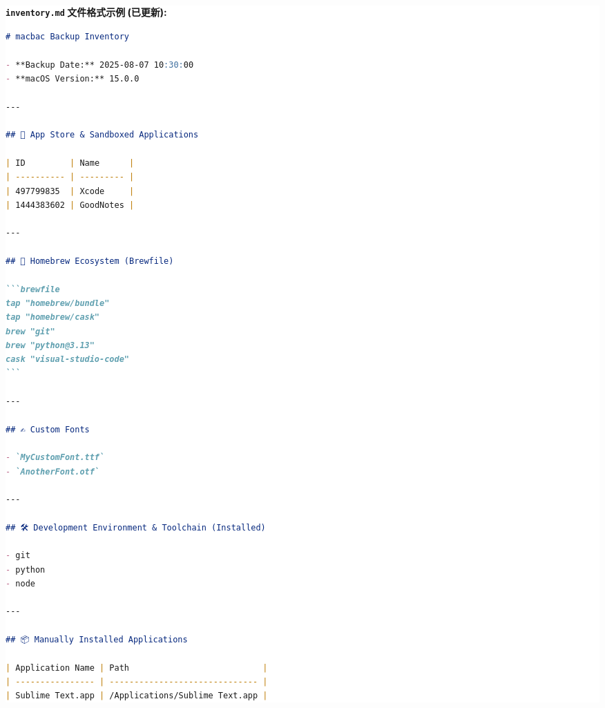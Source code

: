 
**`inventory.md` 文件格式示例 (已更新):**

````markdown
# macbac Backup Inventory

- **Backup Date:** 2025-08-07 10:30:00
- **macOS Version:** 15.0.0

---

##  App Store & Sandboxed Applications

| ID         | Name      |
| ---------- | --------- |
| 497799835  | Xcode     |
| 1444383602 | GoodNotes |

---

## 🍺 Homebrew Ecosystem (Brewfile)

```brewfile
tap "homebrew/bundle"
tap "homebrew/cask"
brew "git"
brew "python@3.13"
cask "visual-studio-code"
```

---

## ✍️ Custom Fonts

- `MyCustomFont.ttf`
- `AnotherFont.otf`

---

## 🛠️ Development Environment & Toolchain (Installed)

- git
- python
- node

---

## 📦 Manually Installed Applications

| Application Name | Path                           |
| ---------------- | ------------------------------ |
| Sublime Text.app | /Applications/Sublime Text.app |
````
